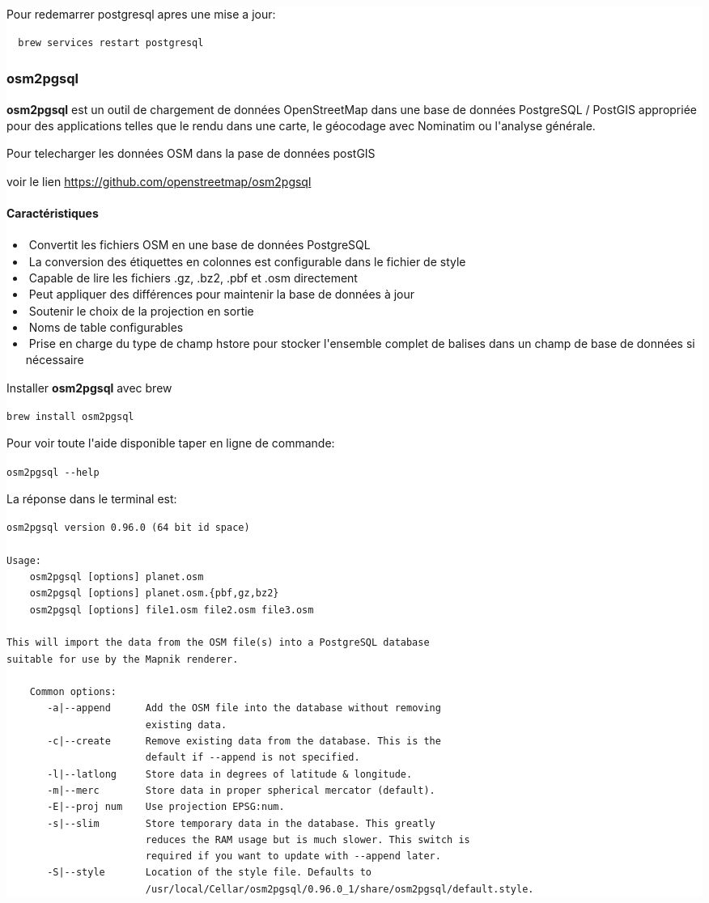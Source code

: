 Pour redemarrer postgresql  apres une mise a jour:

```shell
  brew services restart postgresql
```





### osm2pgsql

**osm2pgsql** est un outil de chargement de données OpenStreetMap dans une base de données PostgreSQL / PostGIS appropriée pour des applications telles que le rendu dans une carte, le géocodage avec Nominatim ou l'analyse générale.

Pour telecharger les données OSM dans la pase de données postGIS

voir le lien https://github.com/openstreetmap/osm2pgsql 



#### Caractéristiques

- ​     Convertit les fichiers OSM en une base de données PostgreSQL
- ​     La conversion des étiquettes en colonnes est configurable dans le fichier de style
- ​     Capable de lire les fichiers .gz, .bz2, .pbf et .osm directement
- ​     Peut appliquer des différences pour maintenir la base de données à jour
- ​     Soutenir le choix de la projection en sortie
- ​     Noms de table configurables
- ​     Prise en charge du type de champ hstore pour stocker l'ensemble complet de balises dans un champ de base de données si nécessaire



Installer **osm2pgsql** avec brew 

```shell
brew install osm2pgsql
```

Pour voir toute l'aide disponible taper en ligne de commande:

```shell
osm2pgsql --help
```

La réponse dans le terminal est:

```shell
osm2pgsql version 0.96.0 (64 bit id space)

Usage:
	osm2pgsql [options] planet.osm
	osm2pgsql [options] planet.osm.{pbf,gz,bz2}
	osm2pgsql [options] file1.osm file2.osm file3.osm

This will import the data from the OSM file(s) into a PostgreSQL database
suitable for use by the Mapnik renderer.

    Common options:
       -a|--append      Add the OSM file into the database without removing
                        existing data.
       -c|--create      Remove existing data from the database. This is the
                        default if --append is not specified.
       -l|--latlong     Store data in degrees of latitude & longitude.
       -m|--merc        Store data in proper spherical mercator (default).
       -E|--proj num    Use projection EPSG:num.
       -s|--slim        Store temporary data in the database. This greatly
                        reduces the RAM usage but is much slower. This switch is
                        required if you want to update with --append later.
       -S|--style       Location of the style file. Defaults to
                        /usr/local/Cellar/osm2pgsql/0.96.0_1/share/osm2pgsql/default.style.
```